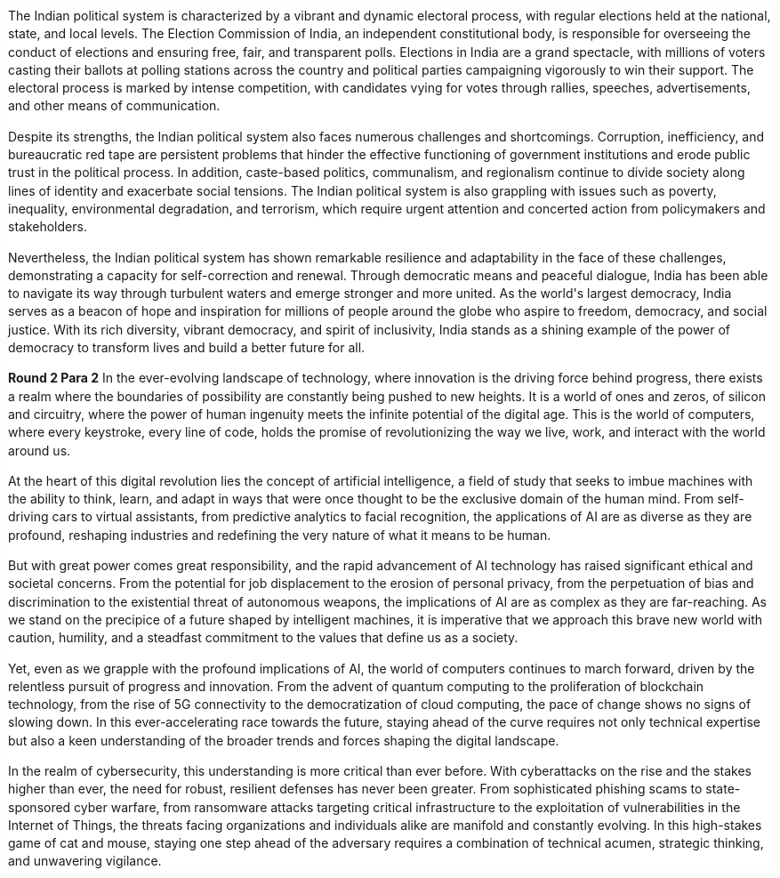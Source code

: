 The Indian political system is characterized by a vibrant and dynamic electoral process, with regular elections held at the national, state, and local levels. The Election Commission of India, an independent constitutional body, is responsible for overseeing the conduct of elections and ensuring free, fair, and transparent polls. Elections in India are a grand spectacle, with millions of voters casting their ballots at polling stations across the country and political parties campaigning vigorously to win their support. The electoral process is marked by intense competition, with candidates vying for votes through rallies, speeches, advertisements, and other means of communication.

Despite its strengths, the Indian political system also faces numerous challenges and shortcomings. Corruption, inefficiency, and bureaucratic red tape are persistent problems that hinder the effective functioning of government institutions and erode public trust in the political process. In addition, caste-based politics, communalism, and regionalism continue to divide society along lines of identity and exacerbate social tensions. The Indian political system is also grappling with issues such as poverty, inequality, environmental degradation, and terrorism, which require urgent attention and concerted action from policymakers and stakeholders.

Nevertheless, the Indian political system has shown remarkable resilience and adaptability in the face of these challenges, demonstrating a capacity for self-correction and renewal. Through democratic means and peaceful dialogue, India has been able to navigate its way through turbulent waters and emerge stronger and more united. As the world's largest democracy, India serves as a beacon of hope and inspiration for millions of people around the globe who aspire to freedom, democracy, and social justice. With its rich diversity, vibrant democracy, and spirit of inclusivity, India stands as a shining example of the power of democracy to transform lives and build a better future for all.


**Round 2 Para 2**
In the ever-evolving landscape of technology, where innovation is the driving force behind progress, there exists a realm where the boundaries of possibility are constantly being pushed to new heights. It is a world of ones and zeros, of silicon and circuitry, where the power of human ingenuity meets the infinite potential of the digital age. This is the world of computers, where every keystroke, every line of code, holds the promise of revolutionizing the way we live, work, and interact with the world around us.

At the heart of this digital revolution lies the concept of artificial intelligence, a field of study that seeks to imbue machines with the ability to think, learn, and adapt in ways that were once thought to be the exclusive domain of the human mind. From self-driving cars to virtual assistants, from predictive analytics to facial recognition, the applications of AI are as diverse as they are profound, reshaping industries and redefining the very nature of what it means to be human.

But with great power comes great responsibility, and the rapid advancement of AI technology has raised significant ethical and societal concerns. From the potential for job displacement to the erosion of personal privacy, from the perpetuation of bias and discrimination to the existential threat of autonomous weapons, the implications of AI are as complex as they are far-reaching. As we stand on the precipice of a future shaped by intelligent machines, it is imperative that we approach this brave new world with caution, humility, and a steadfast commitment to the values that define us as a society.

Yet, even as we grapple with the profound implications of AI, the world of computers continues to march forward, driven by the relentless pursuit of progress and innovation. From the advent of quantum computing to the proliferation of blockchain technology, from the rise of 5G connectivity to the democratization of cloud computing, the pace of change shows no signs of slowing down. In this ever-accelerating race towards the future, staying ahead of the curve requires not only technical expertise but also a keen understanding of the broader trends and forces shaping the digital landscape.

In the realm of cybersecurity, this understanding is more critical than ever before. With cyberattacks on the rise and the stakes higher than ever, the need for robust, resilient defenses has never been greater. From sophisticated phishing scams to state-sponsored cyber warfare, from ransomware attacks targeting critical infrastructure to the exploitation of vulnerabilities in the Internet of Things, the threats facing organizations and individuals alike are manifold and constantly evolving. In this high-stakes game of cat and mouse, staying one step ahead of the adversary requires a combination of technical acumen, strategic thinking, and unwavering vigilance.
